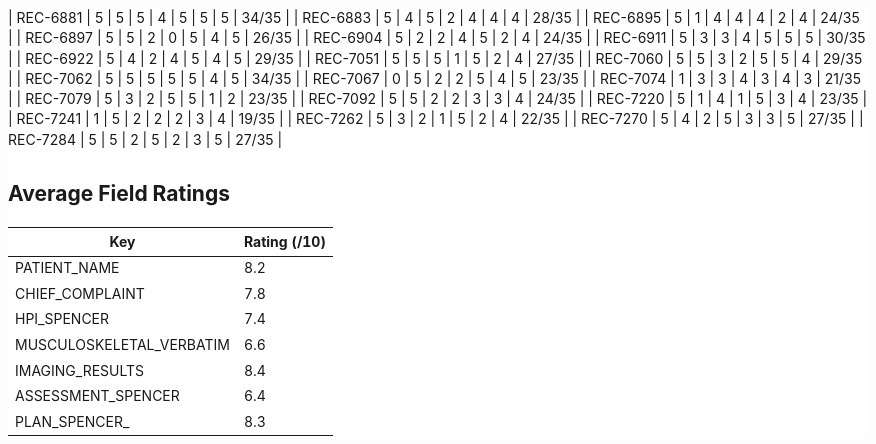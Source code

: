 | REC-6881 | 5 | 5 | 5 | 4 | 5 | 5 | 5 | 34/35 |
| REC-6883 | 5 | 4 | 5 | 2 | 4 | 4 | 4 | 28/35 |
| REC-6895 | 5 | 1 | 4 | 4 | 4 | 2 | 4 | 24/35 |
| REC-6897 | 5 | 5 | 2 | 0 | 5 | 4 | 5 | 26/35 |
| REC-6904 | 5 | 2 | 2 | 4 | 5 | 2 | 4 | 24/35 |
| REC-6911 | 5 | 3 | 3 | 4 | 5 | 5 | 5 | 30/35 |
| REC-6922 | 5 | 4 | 2 | 4 | 5 | 4 | 5 | 29/35 |
| REC-7051 | 5 | 5 | 5 | 1 | 5 | 2 | 4 | 27/35 |
| REC-7060 | 5 | 5 | 3 | 2 | 5 | 5 | 4 | 29/35 |
| REC-7062 | 5 | 5 | 5 | 5 | 5 | 4 | 5 | 34/35 |
| REC-7067 | 0 | 5 | 2 | 2 | 5 | 4 | 5 | 23/35 |
| REC-7074 | 1 | 3 | 3 | 4 | 3 | 4 | 3 | 21/35 |
| REC-7079 | 5 | 3 | 2 | 5 | 5 | 1 | 2 | 23/35 |
| REC-7092 | 5 | 5 | 2 | 2 | 3 | 3 | 4 | 24/35 |
| REC-7220 | 5 | 1 | 4 | 1 | 5 | 3 | 4 | 23/35 |
| REC-7241 | 1 | 5 | 2 | 2 | 2 | 3 | 4 | 19/35 |
| REC-7262 | 5 | 3 | 2 | 1 | 5 | 2 | 4 | 22/35 |
| REC-7270 | 5 | 4 | 2 | 5 | 3 | 3 | 5 | 27/35 |
| REC-7284 | 5 | 5 | 2 | 5 | 2 | 3 | 5 | 27/35 |

## Average Field Ratings

| Key | Rating (/10) |
|-----|--------------|
| PATIENT_NAME | 8.2 |
| CHIEF_COMPLAINT | 7.8 |
| HPI_SPENCER | 7.4 |
| MUSCULOSKELETAL_VERBATIM | 6.6 |
| IMAGING_RESULTS | 8.4 |
| ASSESSMENT_SPENCER | 6.4 |
| PLAN_SPENCER_ | 8.3 |
